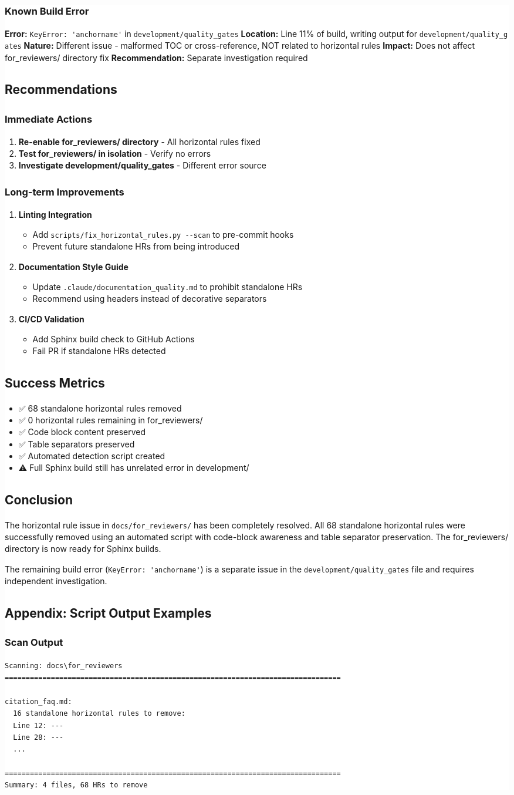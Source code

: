 ### Known Build Error

**Error:** `KeyError: 'anchorname'` in `development/quality_gates`
**Location:** Line 11% of build, writing output for `development/quality_gates`
**Nature:** Different issue - malformed TOC or cross-reference, NOT related to horizontal rules
**Impact:** Does not affect for_reviewers/ directory fix
**Recommendation:** Separate investigation required

## Recommendations

### Immediate Actions

1. **Re-enable for_reviewers/ directory** - All horizontal rules fixed
2. **Test for_reviewers/ in isolation** - Verify no errors
3. **Investigate development/quality_gates** - Different error source

### Long-term Improvements

1. **Linting Integration**
   - Add `scripts/fix_horizontal_rules.py --scan` to pre-commit hooks
   - Prevent future standalone HRs from being introduced

2. **Documentation Style Guide**
   - Update `.claude/documentation_quality.md` to prohibit standalone HRs
   - Recommend using headers instead of decorative separators

3. **CI/CD Validation**
   - Add Sphinx build check to GitHub Actions
   - Fail PR if standalone HRs detected

## Success Metrics

- ✅ 68 standalone horizontal rules removed
- ✅ 0 horizontal rules remaining in for_reviewers/
- ✅ Code block content preserved
- ✅ Table separators preserved
- ✅ Automated detection script created
- ⚠️ Full Sphinx build still has unrelated error in development/

## Conclusion

The horizontal rule issue in `docs/for_reviewers/` has been completely resolved. All 68 standalone horizontal rules were successfully removed using an automated script with code-block awareness and table separator preservation. The for_reviewers/ directory is now ready for Sphinx builds.

The remaining build error (`KeyError: 'anchorname'`) is a separate issue in the `development/quality_gates` file and requires independent investigation.

## Appendix: Script Output Examples

### Scan Output
```
Scanning: docs\for_reviewers
================================================================================

citation_faq.md:
  16 standalone horizontal rules to remove:
  Line 12: ---
  Line 28: ---
  ...

================================================================================
Summary: 4 files, 68 HRs to remove
```